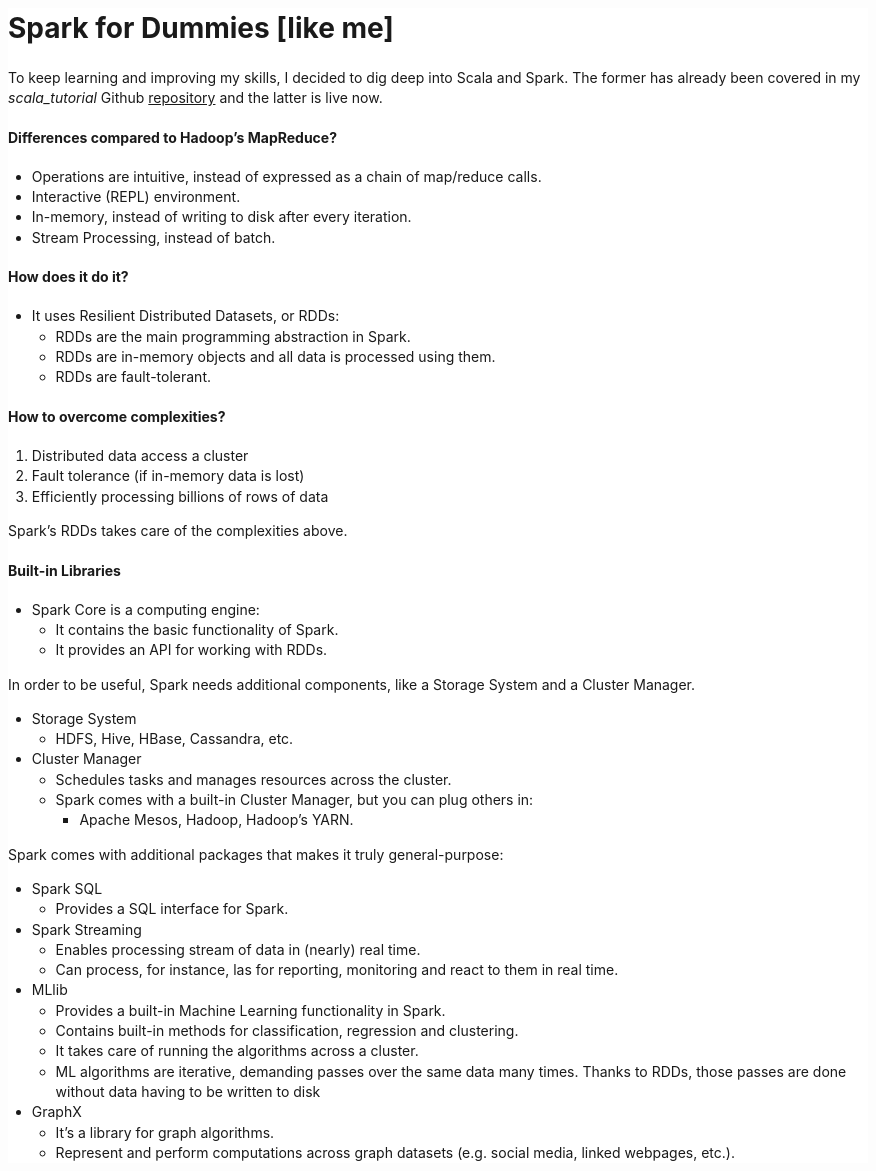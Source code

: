 # Spark for Dummies [like me]

To keep learning and improving my skills, I decided to dig deep into Scala and Spark. The former has already been covered in my *scala_tutorial* Github [repository](https://github.com/ekholabs/scala_tutorial) and the latter is live now.

#### Differences compared to Hadoop’s MapReduce?

* Operations are intuitive, instead of expressed as a chain of map/reduce calls.
* Interactive (REPL) environment.
* In-memory, instead of writing to disk after every iteration.
* Stream Processing, instead of batch.

#### How does it do it?

* It uses Resilient Distributed Datasets, or RDDs:
  * RDDs are the main programming abstraction in Spark.
  * RDDs are in-memory objects and all data is processed using them.
  * RDDs are fault-tolerant.

#### How to overcome complexities?

1. Distributed data access a cluster
2. Fault tolerance (if in-memory data is lost)
3. Efficiently processing billions of rows of data

Spark’s RDDs takes care of the complexities above.

#### Built-in Libraries

* Spark Core is a computing engine:
  * It contains the basic functionality of Spark.
  * It provides an API for working with RDDs.

In order to be useful, Spark needs additional components, like a Storage System and a Cluster Manager.

* Storage System
  * HDFS, Hive, HBase, Cassandra, etc.
* Cluster Manager
  * Schedules tasks and manages resources across the cluster.
  * Spark comes with a built-in Cluster Manager, but you can plug others in:
    * Apache Mesos, Hadoop, Hadoop’s YARN.

Spark comes with additional packages that makes it truly general-purpose:

* Spark SQL
  * Provides a SQL interface for Spark.
* Spark Streaming
  * Enables processing stream of data in (nearly) real time.
  * Can process, for instance, las for reporting, monitoring and react to them in real time.
* MLlib
  * Provides a built-in Machine Learning functionality in Spark.
  * Contains built-in methods for classification, regression and clustering.
  * It takes care of running the algorithms across a cluster.
  * ML algorithms are iterative, demanding passes over the same data many times. Thanks to RDDs, those passes are done without data having to be written to disk
* GraphX
  * It’s a library for graph algorithms.
  * Represent and perform computations across graph datasets (e.g. social media, linked webpages, etc.).
